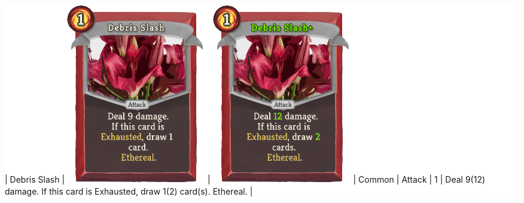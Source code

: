 | Debris Slash | ![](vexMod/small-card-images/DebrisSlash.png) | ![](vexMod/small-card-images/DebrisSlashPlus.png) | Common | Attack | 1 | Deal 9(12) damage. If this card is Exhausted, draw 1(2) card(s). Ethereal. |